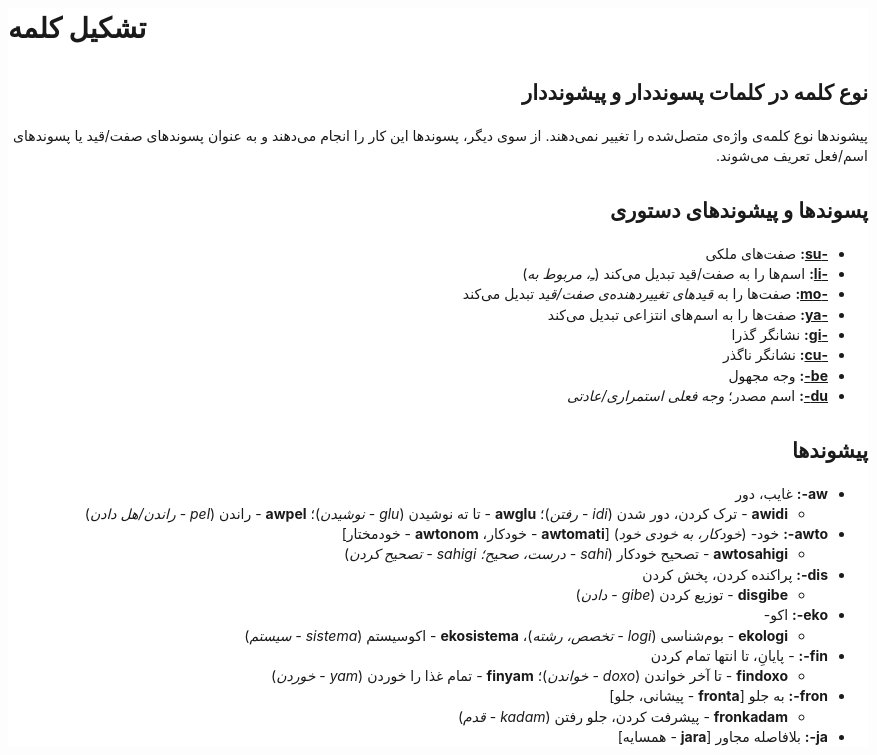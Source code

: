 <h1>تشکیل کلمه</h1>
<p></p>
<h2 dir="rtl">نوع کلمه در کلمات پسونددار و پیشونددار</h2>
<p dir="rtl">پیشوندها نوع کلمه‌ی واژه‌ی متصل‌شده را تغییر نمی‌دهند. از سوی دیگر، پسوندها این کار را انجام می‌دهند و به
	عنوان پسوندهای صفت/قید یا پسوندهای اسم/فعل تعریف می‌شوند.</p>
<h2 dir="rtl">پسوندها و پیشوندهای دستوری</h2>
<ul dir="rtl">
	<li><strong><a href="./pornamelexi.html#suyali_sifalexi">-su</a>:</strong> صفت‌های ملکی</li>
	<li><strong><a href="./inharelexi.html#xafefikso_-li">-li</a>:</strong> اسم‌ها را به صفت/قید تبدیل می‌کند (<em>ـِ،
			مربوط به</em>)</li>
	<li><strong><a href="./inharelexi.html#xafefikso_-mo">-mo</a>:</strong> صفت‌ها را به <em>قیدهای تغییردهنده‌ی
			صفت/قید</em> تبدیل می‌کند</li>
	<li><strong><a href="./inharelexi.html#xafefikso_-ya">-ya</a>:</strong> صفت‌ها را به اسم‌های انتزاعی تبدیل می‌کند
	</li>
	<li><strong><a href="./inharelexi.html#xafefikso_-gi">-gi</a>:</strong> نشانگر گذرا</li>
	<li><strong><a href="./inharelexi.html#xafefikso_-cu">-cu</a>:</strong> نشانگر ناگذر</li>
	<li><strong><a href="./falelexili-morfo.html#be-">be-</a>:</strong> وجه مجهول</li>
	<li><strong><a href="./inharelexi.html#lefefikso_du-">du-</a>:</strong> اسم مصدر؛ <em>وجه فعلی استمراری/عادتی</em>
	</li>
</ul>
<h2 dir="rtl">پیشوندها <span id="lefefikso"></span></h2>
<ul dir="rtl">
	<li><strong>aw-:</strong> غایب، دور <ul>
			<li><strong>awidi</strong> - ترک کردن، دور شدن (<em>idi</em> - <em>رفتن</em>)؛ <strong>awglu</strong> - تا
				ته نوشیدن (<em>glu</em> - <em>نوشیدن</em>)؛ <strong>awpel</strong> - راندن (<em>pel</em> - <em>راندن/هل
					دادن</em>)</li>
		</ul>
	</li>
	<li><strong>awto-:</strong> خود- (<em>خودکار، به خودی خود</em>) [<strong>awtomati</strong> - خودکار،
		<strong>awtonom</strong> - خودمختار] <ul>
			<li><strong>awtosahigi</strong> - تصحیح خودکار (<em>sahi - درست، صحیح؛ sahigi - تصحیح کردن</em>)</li>
		</ul>
	</li>
	<li><strong>dis-:</strong> پراکنده کردن، پخش کردن <ul>
			<li><strong>disgibe</strong> - توزیع کردن (<em>gibe</em> - <em>دادن</em>)</li>
		</ul>
	</li>
	<li><strong>eko-:</strong> اکو- <ul>
			<li><strong>ekologi</strong> - بوم‌شناسی (<em>logi - تخصص، رشته</em>)، <strong>ekosistema</strong> -
				اکوسیستم (<em>sistema - سیستم</em>)</li>
		</ul>
	</li>
	<li><strong>fin-:</strong> - پایانِ، تا انتها تمام کردن <ul>
			<li><strong>findoxo</strong> - تا آخر خواندن (<em>doxo</em> - <em>خواندن</em>)؛ <strong>finyam</strong> -
				تمام غذا را خوردن (<em>yam</em> - <em>خوردن</em>)</li>
		</ul>
	</li>
	<li><strong>fron-:</strong> به جلو [<strong>fronta</strong> - پیشانی، جلو] <ul>
			<li><strong>fronkadam</strong> - پیشرفت کردن، جلو رفتن (<em>kadam</em> - <em>قدم</em>)</li>
		</ul>
	</li>
	<li><strong>ja-:</strong> بلافاصله مجاور [<strong>jara</strong> - همسایه] <ul>